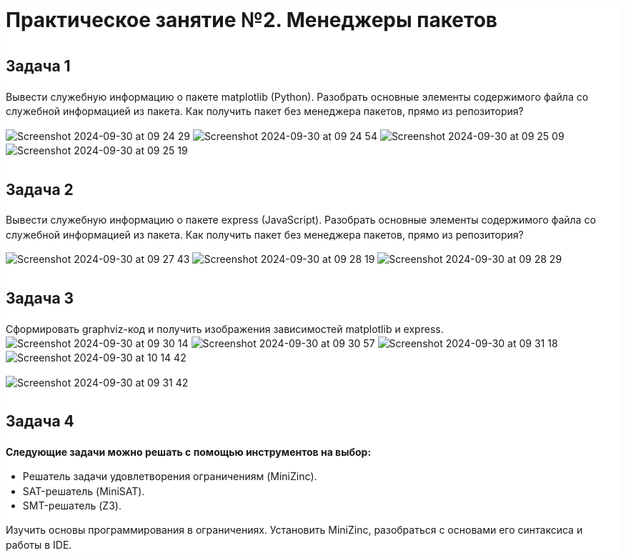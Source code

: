# Практическое занятие №2. Менеджеры пакетов

## Задача 1

Вывести служебную информацию о пакете matplotlib (Python). Разобрать основные элементы содержимого файла со служебной информацией из пакета. Как получить пакет без менеджера пакетов, прямо из репозитория?

<img width="800" alt="Screenshot 2024-09-30 at 09 24 29" src="https://github.com/user-attachments/assets/68cf885a-bb0c-40fc-8ac5-c94d5d16f2c9">
<img width="800" alt="Screenshot 2024-09-30 at 09 24 54" src="https://github.com/user-attachments/assets/f37ea8c7-8a31-470e-8c33-5e72abbd9dc7">
<img width="400" height="500" alt="Screenshot 2024-09-30 at 09 25 09" src="https://github.com/user-attachments/assets/5638d3e1-d51d-4785-af0e-9ae73763a181">
<img width="500" alt="Screenshot 2024-09-30 at 09 25 19" src="https://github.com/user-attachments/assets/bc0738a3-554d-44b7-8027-39249eabc32a">

## Задача 2

Вывести служебную информацию о пакете express (JavaScript). Разобрать основные элементы содержимого файла со служебной информацией из пакета. Как получить пакет без менеджера пакетов, прямо из репозитория?

<img width="1000" alt="Screenshot 2024-09-30 at 09 27 43" src="https://github.com/user-attachments/assets/6199eb62-41c5-44ee-bbda-2239bf91069f">
<img width="1200" alt="Screenshot 2024-09-30 at 09 28 19" src="https://github.com/user-attachments/assets/f7c438e8-fb9d-46b1-94f3-6a09ec307004">
<img width="1200" alt="Screenshot 2024-09-30 at 09 28 29" src="https://github.com/user-attachments/assets/ec346c1c-0237-4586-9177-cda7a7eef61c">

## Задача 3

Сформировать graphviz-код и получить изображения зависимостей matplotlib и express.
<img width="911" alt="Screenshot 2024-09-30 at 09 30 14" src="https://github.com/user-attachments/assets/979a9155-d32f-40ac-9820-1b3712c5a4de">
<img width="580" alt="Screenshot 2024-09-30 at 09 30 57" src="https://github.com/user-attachments/assets/a3728fa8-23dc-4e5a-bbf3-af8dcc970bb7">
<img width="970" alt="Screenshot 2024-09-30 at 09 31 18" src="https://github.com/user-attachments/assets/a4d87b2a-cf78-48d3-88ef-e93ffebf1064">
<img width="589" alt="Screenshot 2024-09-30 at 10 14 42" src="https://github.com/user-attachments/assets/99413b89-12b0-46ef-806e-996eef4860ca">

<img width="1341" alt="Screenshot 2024-09-30 at 09 31 42" src="https://github.com/user-attachments/assets/132958a0-8cf2-4d2f-bdce-06eeff898f72">

## Задача 4

**Следующие задачи можно решать с помощью инструментов на выбор:**

* Решатель задачи удовлетворения ограничениям (MiniZinc).
* SAT-решатель (MiniSAT).
* SMT-решатель (Z3).

Изучить основы программирования в ограничениях. Установить MiniZinc, разобраться с основами его синтаксиса и работы в IDE.
